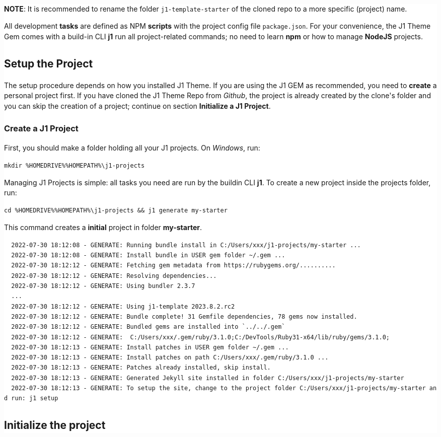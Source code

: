 **NOTE**: It is recommended to rename the folder `j1-template-starter` of
the cloned repo to a more specific (project) name.


All development **tasks** are defined as NPM **scripts** with the project
config file `package.json`. For your convenience, the J1 Theme Gem
comes with a build-in CLI **j1** run all project-related commands;
no need to learn **npm** or how to manage **NodeJS** projects.


## Setup the Project

The setup procedure depends on how you installed J1 Theme. If you are
using the J1 GEM as recommended, you need to **create** a personal project
first. If you have cloned the J1 Theme Repo from *Github*, the project
is already created by the clone's folder and you can skip the creation of
a project; continue on section **Initialize a J1 Project**.

### Create a J1 Project

First, you should make a folder holding all your J1 projects.
On *Windows*, run:

    mkdir %HOMEDRIVE%%HOMEPATH%\j1-projects

Managing J1 Projects is simple: all tasks you need are run by the buildin
CLI **j1**. To create a new project inside the projects folder, run:

    cd %HOMEDRIVE%%HOMEPATH%\j1-projects && j1 generate my-starter

This command creates a **initial** project in folder **my-starter**.

```
  2022-07-30 18:12:08 - GENERATE: Running bundle install in C:/Users/xxx/j1-projects/my-starter ...
  2022-07-30 18:12:08 - GENERATE: Install bundle in USER gem folder ~/.gem ...
  2022-07-30 18:12:12 - GENERATE: Fetching gem metadata from https://rubygems.org/..........
  2022-07-30 18:12:12 - GENERATE: Resolving dependencies...
  2022-07-30 18:12:12 - GENERATE: Using bundler 2.3.7
  ...
  2022-07-30 18:12:12 - GENERATE: Using j1-template 2023.8.2.rc2
  2022-07-30 18:12:12 - GENERATE: Bundle complete! 31 Gemfile dependencies, 78 gems now installed.
  2022-07-30 18:12:12 - GENERATE: Bundled gems are installed into `../../.gem`
  2022-07-30 18:12:12 - GENERATE:  C:/Users/xxx/.gem/ruby/3.1.0;C:/DevTools/Ruby31-x64/lib/ruby/gems/3.1.0;
  2022-07-30 18:12:13 - GENERATE: Install patches in USER gem folder ~/.gem ...
  2022-07-30 18:12:13 - GENERATE: Install patches on path C:/Users/xxx/.gem/ruby/3.1.0 ...
  2022-07-30 18:12:13 - GENERATE: Patches already installed, skip install.
  2022-07-30 18:12:13 - GENERATE: Generated Jekyll site installed in folder C:/Users/xxx/j1-projects/my-starter
  2022-07-30 18:12:13 - GENERATE: To setup the site, change to the project folder C:/Users/xxx/j1-projects/my-starter and run: j1 setup
```

## Initialize the project
